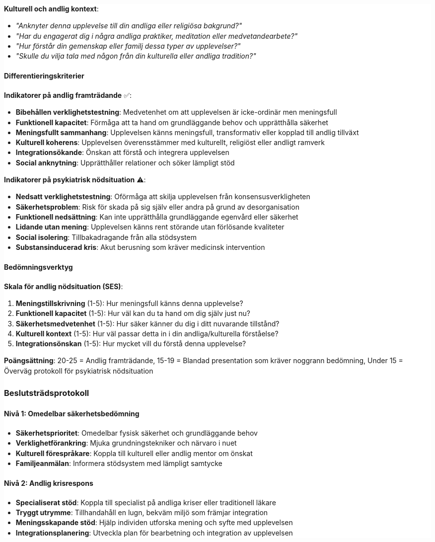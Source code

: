 **Kulturell och andlig kontext**:
- *"Anknyter denna upplevelse till din andliga eller religiösa bakgrund?"*
- *"Har du engagerat dig i några andliga praktiker, meditation eller medvetandearbete?"*
- *"Hur förstår din gemenskap eller familj dessa typer av upplevelser?"*
- *"Skulle du vilja tala med någon från din kulturella eller andliga tradition?"*

#### **Differentieringskriterier**

**Indikatorer på andlig framträdande** ✅:
- **Bibehållen verklighetstestning**: Medvetenhet om att upplevelsen är icke-ordinär men meningsfull
- **Funktionell kapacitet**: Förmåga att ta hand om grundläggande behov och upprätthålla säkerhet
- **Meningsfullt sammanhang**: Upplevelsen känns meningsfull, transformativ eller kopplad till andlig tillväxt
- **Kulturell koherens**: Upplevelsen överensstämmer med kulturellt, religiöst eller andligt ramverk
- **Integrationsökande**: Önskan att förstå och integrera upplevelsen
- **Social anknytning**: Upprätthåller relationer och söker lämpligt stöd

**Indikatorer på psykiatrisk nödsituation** ⚠️:
- **Nedsatt verklighetstestning**: Oförmåga att skilja upplevelsen från konsensusverkligheten
- **Säkerhetsproblem**: Risk för skada på sig själv eller andra på grund av desorganisation
- **Funktionell nedsättning**: Kan inte upprätthålla grundläggande egenvård eller säkerhet
- **Lidande utan mening**: Upplevelsen känns rent störande utan förlösande kvaliteter
- **Social isolering**: Tillbakadragande från alla stödsystem
- **Substansinducerad kris**: Akut berusning som kräver medicinsk intervention

#### **Bedömningsverktyg**

**Skala för andlig nödsituation (SES)**:
1. **Meningstillskrivning** (1-5): Hur meningsfull känns denna upplevelse?
2. **Funktionell kapacitet** (1-5): Hur väl kan du ta hand om dig själv just nu?
3. **Säkerhetsmedvetenhet** (1-5): Hur säker känner du dig i ditt nuvarande tillstånd?
4. **Kulturell kontext** (1-5): Hur väl passar detta in i din andliga/kulturella förståelse?
5. **Integrationsönskan** (1-5): Hur mycket vill du förstå denna upplevelse?

**Poängsättning**: 20-25 = Andlig framträdande, 15-19 = Blandad presentation som kräver noggrann bedömning, Under 15 = Överväg protokoll för psykiatrisk nödsituation

### Beslutsträdsprotokoll

#### **Nivå 1: Omedelbar säkerhetsbedömning**
- **Säkerhetsprioritet**: Omedelbar fysisk säkerhet och grundläggande behov
- **Verklighetförankring**: Mjuka grundningstekniker och närvaro i nuet
- **Kulturell förespråkare**: Koppla till kulturell eller andlig mentor om önskat
- **Familjeanmälan**: Informera stödsystem med lämpligt samtycke

#### **Nivå 2: Andlig krisrespons**
- **Specialiserat stöd**: Koppla till specialist på andliga kriser eller traditionell läkare
- **Tryggt utrymme**: Tillhandahåll en lugn, bekväm miljö som främjar integration
- **Meningsskapande stöd**: Hjälp individen utforska mening och syfte med upplevelsen
- **Integrationsplanering**: Utveckla plan för bearbetning och integration av upplevelsen
